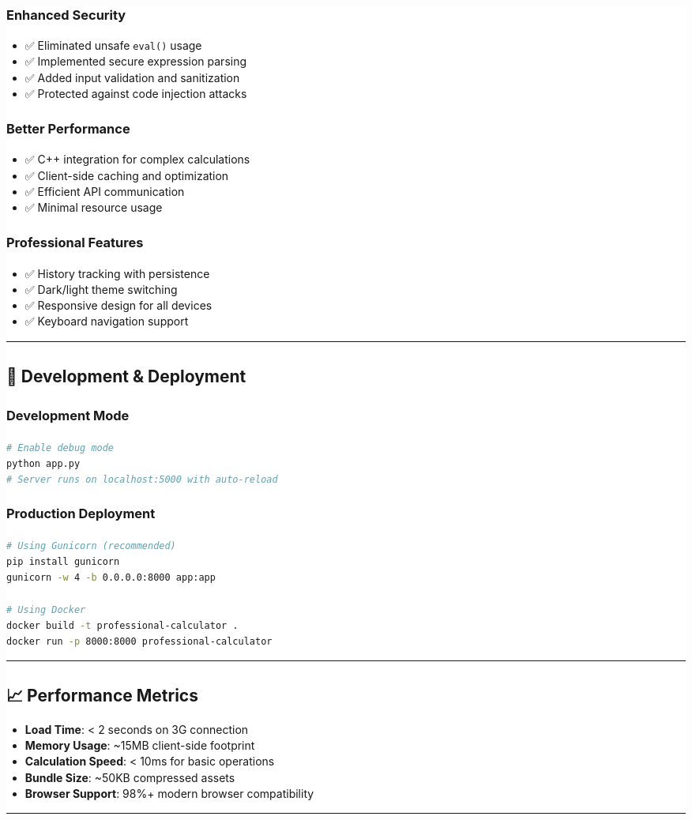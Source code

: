 ### **Enhanced Security**
- ✅ Eliminated unsafe `eval()` usage
- ✅ Implemented secure expression parsing
- ✅ Added input validation and sanitization
- ✅ Protected against code injection attacks

### **Better Performance**
- ✅ C++ integration for complex calculations
- ✅ Client-side caching and optimization
- ✅ Efficient API communication
- ✅ Minimal resource usage

### **Professional Features**
- ✅ History tracking with persistence
- ✅ Dark/light theme switching
- ✅ Responsive design for all devices
- ✅ Keyboard navigation support

---

## 🚧 Development & Deployment

### Development Mode
```bash
# Enable debug mode
python app.py
# Server runs on localhost:5000 with auto-reload
```

### Production Deployment
```bash
# Using Gunicorn (recommended)
pip install gunicorn
gunicorn -w 4 -b 0.0.0.0:8000 app:app

# Using Docker
docker build -t professional-calculator .
docker run -p 8000:8000 professional-calculator
```

---

## 📈 Performance Metrics

- **Load Time**: < 2 seconds on 3G connection
- **Memory Usage**: ~15MB client-side footprint
- **Calculation Speed**: < 10ms for basic operations
- **Bundle Size**: ~50KB compressed assets
- **Browser Support**: 98%+ modern browser compatibility

---